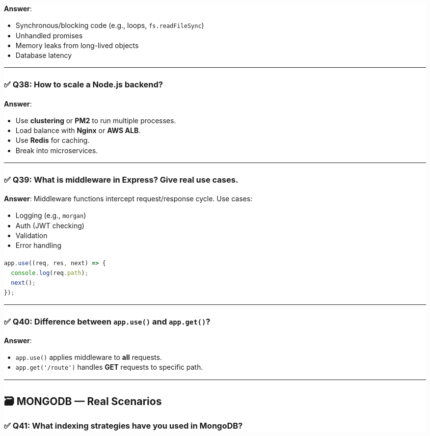 **Answer**:

* Synchronous/blocking code (e.g., loops, `fs.readFileSync`)
* Unhandled promises
* Memory leaks from long-lived objects
* Database latency

---

### ✅ Q38: How to scale a Node.js backend?

**Answer**:

* Use **clustering** or **PM2** to run multiple processes.
* Load balance with **Nginx** or **AWS ALB**.
* Use **Redis** for caching.
* Break into microservices.

---

### ✅ Q39: What is middleware in Express? Give real use cases.

**Answer**:
Middleware functions intercept request/response cycle.
Use cases:

* Logging (e.g., `morgan`)
* Auth (JWT checking)
* Validation
* Error handling

```js
app.use((req, res, next) => {
  console.log(req.path);
  next();
});
```

---

### ✅ Q40: Difference between `app.use()` and `app.get()`?

**Answer**:

* `app.use()` applies middleware to **all** requests.
* `app.get('/route')` handles **GET** requests to specific path.

---

## 🗃️ **MONGODB — Real Scenarios**

### ✅ Q41: What indexing strategies have you used in MongoDB?
